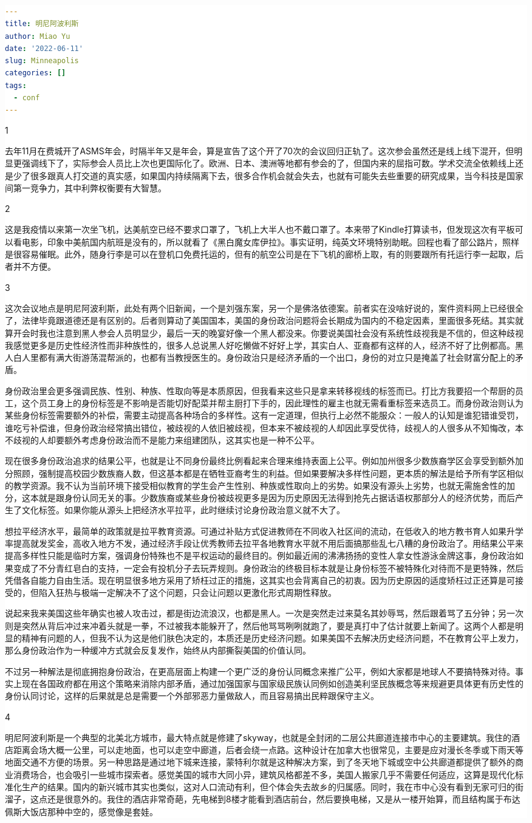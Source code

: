 ```yaml
---
title: 明尼阿波利斯
author: Miao Yu
date: '2022-06-11'
slug: Minneapolis
categories: []
tags:
  - conf
---
```


1 

去年11月在费城开了ASMS年会，时隔半年又是年会，算是宣告了这个开了70次的会议回归正轨了。这次参会虽然还是线上线下混开，但明显更强调线下了，实际参会人员比上次也更国际化了。欧洲、日本、澳洲等地都有参会的了，但国内来的屈指可数。学术交流全依赖线上还是少了很多跟真人打交道的真实感，如果国内持续隔离下去，很多合作机会就会失去，也就有可能失去些重要的研究成果，当今科技是国家间第一竞争力，其中利弊权衡要有大智慧。

2 

这是我疫情以来第一次坐飞机，达美航空已经不要求口罩了，飞机上大半人也不戴口罩了。本来带了Kindle打算读书，但发现这次有平板可以看电影，印象中美航国内航班是没有的，所以就看了《黑白魔女库伊拉》。事实证明，纯英文环境特别助眠。回程也看了部公路片，照样是很容易催眠。此外，随身行李是可以在登机口免费托运的，但有的航空公司是在下飞机的廊桥上取，有的则要跟所有托运行李一起取，后者并不方便。

3

这次会议地点是明尼阿波利斯，此处有两个旧新闻，一个是刘强东案，另一个是佛洛依德案。前者实在没啥好说的，案件资料网上已经很全了，法律毕竟跟道德还是有区别的。后者则算动了美国国本，美国的身份政治问题将会长期成为国内的不稳定因素，里面很多死结。其实就算开会时我也注意到黑人参会人员明显少，最后一天的晚宴好像一个黑人都没来。你要说美国社会没有系统性歧视我是不信的，但这种歧视我感觉更多是历史性经济性而非种族性的，很多人总说黑人好吃懒做不好好上学，其实白人、亚裔都有这样的人，经济不好了比例都高。黑人白人里都有满大街游荡混帮派的，也都有当教授医生的。身份政治只是经济矛盾的一个出口，身份的对立只是掩盖了社会财富分配上的矛盾。

身份政治里会更多强调民族、性别、种族、性取向等是本质原因，但我看来这些只是拿来转移视线的标签而已。打比方我要招一个帮厨的员工，这个员工身上的身份标签是不影响是否能切好配菜并帮主厨打下手的，因此理性的雇主也就无需看重标签来选员工。而身份政治则认为某些身份标签需要额外的补偿，需要主动提高各种场合的多样性。这有一定道理，但执行上必然不能服众：一般人的认知是谁犯错谁受罚，谁吃亏补偿谁，但身份政治经常搞出错位，被歧视的人依旧被歧视，但本来不被歧视的人却因此享受优待，歧视人的人很多从不知悔改，本不歧视的人却要额外考虑身份政治而不是能力来组建团队，这其实也是一种不公平。

现在很多身份政治追求的结果公平，也就是让不同身份最终比例看起来合理来维持表面上公平。例如加州很多少数族裔学区会享受到额外加分照顾，强制提高校园少数族裔人数，但这基本都是在牺牲亚裔考生的利益。但如果要解决多样性问题，更本质的解法是给予所有学区相似的教学资源。我不认为当前环境下接受相似教育的学生会产生性别、种族或性取向上的劣势。如果没有源头上劣势，也就无需施舍性的加分，这本就是跟身份认同无关的事。少数族裔或某些身份被歧视更多是因为历史原因无法得到抢先占据话语权那部分人的经济优势，而后产生了文化标签。如果你能从源头上把经济水平拉平，此时继续讨论身份政治意义就不大了。

想拉平经济水平，最简单的政策就是拉平教育资源。可通过补贴方式促进教师在不同收入社区间的流动，在低收入的地方教书育人如果升学率提高就发奖金，高收入地方不发，通过经济手段让优秀教师去拉平各地教育水平就不用后面搞那些乱七八糟的身份政治了。用结果公平来提高多样性只能是临时方案，强调身份特殊也不是平权运动的最终目的。例如最近闹的沸沸扬扬的变性人拿女性游泳金牌这事，身份政治如果变成了不分青红皂白的支持，一定会有投机分子去玩弄规则。身份政治的终极目标本就是让身份标签不被特殊化对待而不是更特殊，然后凭借各自能力自由生活。现在明显很多地方采用了矫枉过正的措施，这其实也会背离自己的初衷。因为历史原因的适度矫枉过正还算是可接受的，但陷入狂热与极端一定解决不了这个问题，只会让问题以更激化形式周期性释放。

说起来我来美国这些年确实也被人攻击过，都是街边流浪汉，也都是黑人。一次是突然走过来莫名其妙辱骂，然后跟着骂了五分钟；另一次则是突然从背后冲过来冲着头就是一拳，不过被我本能躲开了，然后他骂骂咧咧就跑了，要是真打中了估计就要上新闻了。这两个人都是明显的精神有问题的人，但我不认为这是他们肤色决定的，本质还是历史经济问题。如果美国不去解决历史经济问题，不在教育公平上发力，那么身份政治作为一种缓冲方式就会反复发作，始终从内部撕裂美国的价值认同。

不过另一种解法是彻底拥抱身份政治，在更高层面上构建一个更广泛的身份认同概念来推广公平，例如大家都是地球人不要搞特殊对待。事实上现在各国政府都在用这个策略来消除内部矛盾，通过加强国家与国家级民族认同例如创造美利坚民族概念等来规避更具体更有历史性的身份认同讨论，这样的后果就是总是需要一个外部邪恶力量做敌人，而且容易搞出民粹跟保守主义。

4

明尼阿波利斯是一个典型的北美北方城市，最大特点就是修建了skyway，也就是全封闭的二层公共廊道连接市中心的主要建筑。我住的酒店距离会场大概一公里，可以走地面，也可以走空中廊道，后者会绕一点路。这种设计在加拿大也很常见，主要是应对漫长冬季或下雨天等地面交通不方便的场景。另一种思路是通过地下城来连接，蒙特利尔就是这种解决方案，到了冬天地下城或空中公共廊道都提供了额外的商业消费场合，也会吸引一些城市探索者。感觉美国的城市大同小异，建筑风格都差不多，美国人搬家几乎不需要任何适应，这算是现代化标准化生产的结果。国内的新兴城市其实也类似，这对人口流动有利，但个体会失去故乡的归属感。同时，我在市中心没有看到无家可归的街溜子，这点还是很意外的。我住的酒店非常奇葩，先电梯到8楼才能看到酒店前台，然后要换电梯，又是从一楼开始算，而且结构属于布达佩斯大饭店那种中空的，感觉像是套娃。
